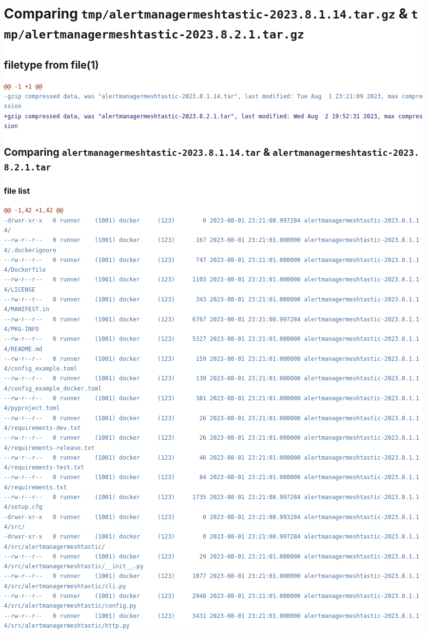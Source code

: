 # Comparing `tmp/alertmanagermeshtastic-2023.8.1.14.tar.gz` & `tmp/alertmanagermeshtastic-2023.8.2.1.tar.gz`

## filetype from file(1)

```diff
@@ -1 +1 @@
-gzip compressed data, was "alertmanagermeshtastic-2023.8.1.14.tar", last modified: Tue Aug  1 23:21:09 2023, max compression
+gzip compressed data, was "alertmanagermeshtastic-2023.8.2.1.tar", last modified: Wed Aug  2 19:52:31 2023, max compression
```

## Comparing `alertmanagermeshtastic-2023.8.1.14.tar` & `alertmanagermeshtastic-2023.8.2.1.tar`

### file list

```diff
@@ -1,42 +1,42 @@
-drwxr-xr-x   0 runner    (1001) docker     (123)        0 2023-08-01 23:21:08.997284 alertmanagermeshtastic-2023.8.1.14/
--rw-r--r--   0 runner    (1001) docker     (123)      167 2023-08-01 23:21:01.000000 alertmanagermeshtastic-2023.8.1.14/.dockerignore
--rw-r--r--   0 runner    (1001) docker     (123)      747 2023-08-01 23:21:01.000000 alertmanagermeshtastic-2023.8.1.14/Dockerfile
--rw-r--r--   0 runner    (1001) docker     (123)     1103 2023-08-01 23:21:01.000000 alertmanagermeshtastic-2023.8.1.14/LICENSE
--rw-r--r--   0 runner    (1001) docker     (123)      343 2023-08-01 23:21:01.000000 alertmanagermeshtastic-2023.8.1.14/MANIFEST.in
--rw-r--r--   0 runner    (1001) docker     (123)     6767 2023-08-01 23:21:08.997284 alertmanagermeshtastic-2023.8.1.14/PKG-INFO
--rw-r--r--   0 runner    (1001) docker     (123)     5327 2023-08-01 23:21:01.000000 alertmanagermeshtastic-2023.8.1.14/README.md
--rw-r--r--   0 runner    (1001) docker     (123)      159 2023-08-01 23:21:01.000000 alertmanagermeshtastic-2023.8.1.14/config_example.toml
--rw-r--r--   0 runner    (1001) docker     (123)      139 2023-08-01 23:21:01.000000 alertmanagermeshtastic-2023.8.1.14/config_example_docker.toml
--rw-r--r--   0 runner    (1001) docker     (123)      381 2023-08-01 23:21:01.000000 alertmanagermeshtastic-2023.8.1.14/pyproject.toml
--rw-r--r--   0 runner    (1001) docker     (123)       26 2023-08-01 23:21:01.000000 alertmanagermeshtastic-2023.8.1.14/requirements-dev.txt
--rw-r--r--   0 runner    (1001) docker     (123)       26 2023-08-01 23:21:01.000000 alertmanagermeshtastic-2023.8.1.14/requirements-release.txt
--rw-r--r--   0 runner    (1001) docker     (123)       46 2023-08-01 23:21:01.000000 alertmanagermeshtastic-2023.8.1.14/requirements-test.txt
--rw-r--r--   0 runner    (1001) docker     (123)       84 2023-08-01 23:21:01.000000 alertmanagermeshtastic-2023.8.1.14/requirements.txt
--rw-r--r--   0 runner    (1001) docker     (123)     1735 2023-08-01 23:21:08.997284 alertmanagermeshtastic-2023.8.1.14/setup.cfg
-drwxr-xr-x   0 runner    (1001) docker     (123)        0 2023-08-01 23:21:08.993284 alertmanagermeshtastic-2023.8.1.14/src/
-drwxr-xr-x   0 runner    (1001) docker     (123)        0 2023-08-01 23:21:08.997284 alertmanagermeshtastic-2023.8.1.14/src/alertmanagermeshtastic/
--rw-r--r--   0 runner    (1001) docker     (123)       29 2023-08-01 23:21:01.000000 alertmanagermeshtastic-2023.8.1.14/src/alertmanagermeshtastic/__init__.py
--rw-r--r--   0 runner    (1001) docker     (123)     1077 2023-08-01 23:21:01.000000 alertmanagermeshtastic-2023.8.1.14/src/alertmanagermeshtastic/cli.py
--rw-r--r--   0 runner    (1001) docker     (123)     2948 2023-08-01 23:21:01.000000 alertmanagermeshtastic-2023.8.1.14/src/alertmanagermeshtastic/config.py
--rw-r--r--   0 runner    (1001) docker     (123)     3431 2023-08-01 23:21:01.000000 alertmanagermeshtastic-2023.8.1.14/src/alertmanagermeshtastic/http.py
```